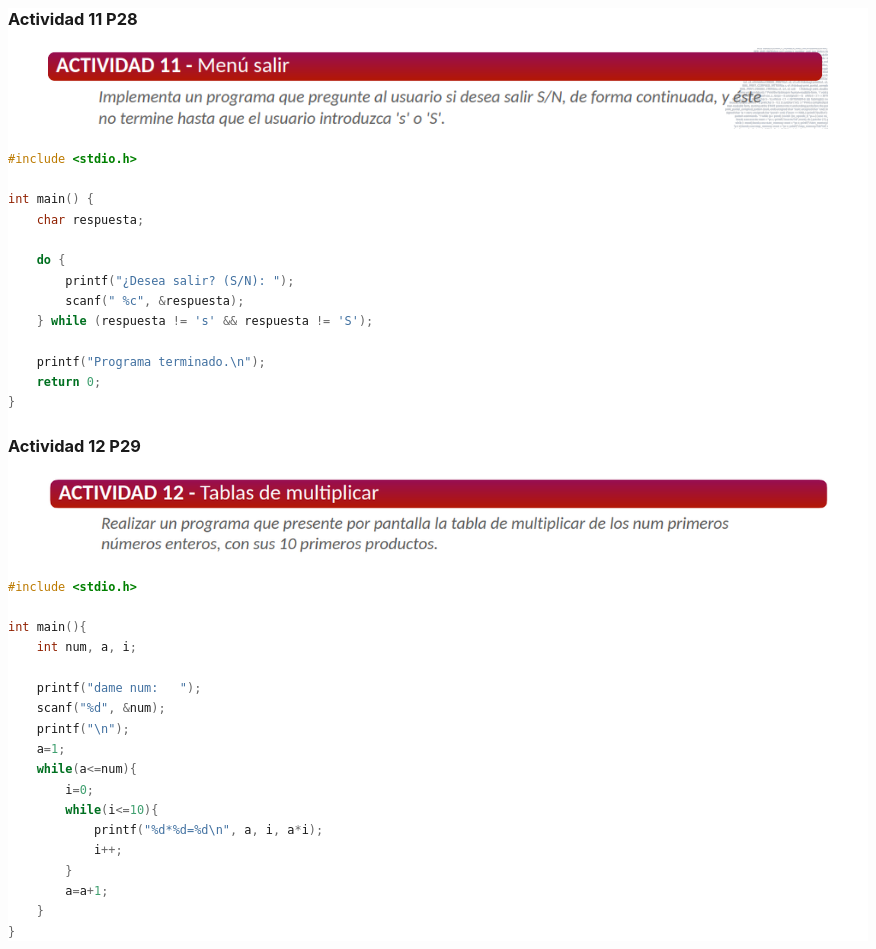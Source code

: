 ### Actividad 11 P28

<figure><img src="../../.gitbook/assets/image (23).png" alt=""><figcaption></figcaption></figure>

```c
#include <stdio.h>

int main() {
    char respuesta;

    do {
        printf("¿Desea salir? (S/N): ");
        scanf(" %c", &respuesta);
    } while (respuesta != 's' && respuesta != 'S');

    printf("Programa terminado.\n");
    return 0;
}

```

### Actividad 12 P29

<figure><img src="../../.gitbook/assets/image (6).png" alt=""><figcaption></figcaption></figure>

```c
#include <stdio.h>

int main(){
	int num, a, i;
	
	printf("dame num:	");
	scanf("%d", &num);
	printf("\n");
	a=1;
	while(a<=num){
		i=0;
		while(i<=10){
			printf("%d*%d=%d\n", a, i, a*i);
			i++;
		}
		a=a+1;
	}
}
```
